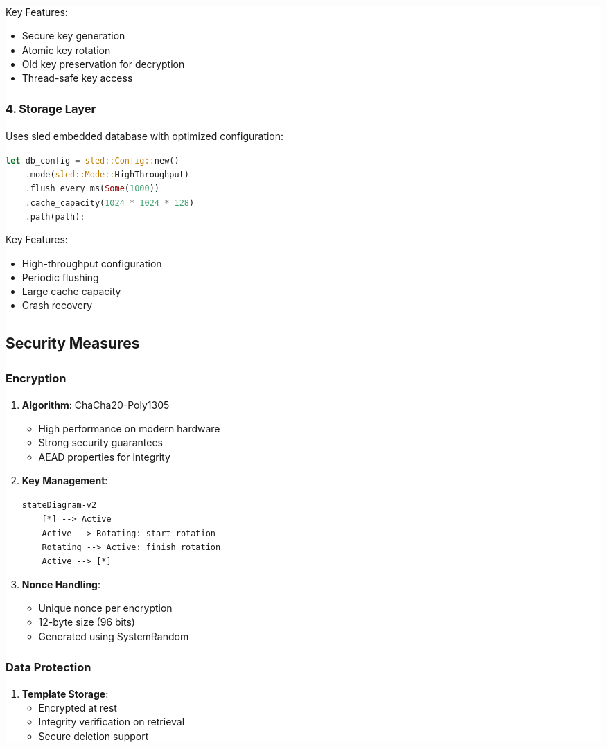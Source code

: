 Key Features:
- Secure key generation
- Atomic key rotation
- Old key preservation for decryption
- Thread-safe key access

### 4. Storage Layer

Uses sled embedded database with optimized configuration:

```rust
let db_config = sled::Config::new()
    .mode(sled::Mode::HighThroughput)
    .flush_every_ms(Some(1000))
    .cache_capacity(1024 * 1024 * 128)
    .path(path);
```

Key Features:
- High-throughput configuration
- Periodic flushing
- Large cache capacity
- Crash recovery

## Security Measures

### Encryption

1. **Algorithm**: ChaCha20-Poly1305
   - High performance on modern hardware
   - Strong security guarantees
   - AEAD properties for integrity

2. **Key Management**:
   ```mermaid
   stateDiagram-v2
       [*] --> Active
       Active --> Rotating: start_rotation
       Rotating --> Active: finish_rotation
       Active --> [*]
   ```

3. **Nonce Handling**:
   - Unique nonce per encryption
   - 12-byte size (96 bits)
   - Generated using SystemRandom

### Data Protection

1. **Template Storage**:
   - Encrypted at rest
   - Integrity verification on retrieval
   - Secure deletion support
